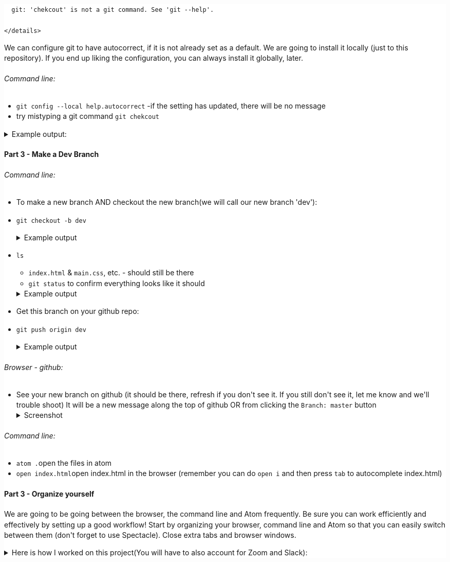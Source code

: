       git: 'chekcout' is not a git command. See 'git --help'.
    
    </details>

We can configure git to have autocorrect, if it is not already set as a default. We are going to install it locally (just to this repository). If you end up liking the configuration, you can always install it globally, later.

###### Command line:
- `git config --local help.autocorrect` -if the setting has updated, there will be no message
- try mistyping a git command `git chekcout`
<details><summary>Example output:</summary></details>


#### Part 3 - Make a Dev Branch
###### Command line:
- To make a new branch AND checkout the new branch(we will call our new branch 'dev'):
- `git checkout -b dev`
    <details><summary>Example output</summary>
    
        Switched to a new branch 'dev'
        
    </details>

- `ls`
    - `index.html` & `main.css`, etc. - should still be there
    - `git status` to confirm everything looks like it should 
    <details><summary>Example output</summary>
    
        On branch dev
        nothing to commit, working tree clean
    
    </details>

- Get this branch on your github repo:
- `git push origin dev`
    <details><summary>Example output</summary>
    
         * [new branch]      dev -> dev
         
    </details>

###### Browser - github:
- See your new branch on github (it should be there, refresh if you don't see it. If you still don't see it, let me know and we'll trouble shoot)
It will be a new message along the top of github OR from clicking the `Branch: master` button
   <details><summary> Screenshot </summary></details>

###### Command line:
- `atom .`open the files in atom
- `open index.html`open index.html in the browser (remember you can do `open i` and then press `tab` to autocomplete index.html)

#### Part 3 - Organize yourself
We are going to be going between the browser, the command line and Atom frequently. Be sure you can work efficiently and effectively by setting up a good workflow! Start by organizing your browser, command line and Atom so that you can easily switch between them (don't forget to use Spectacle). Close extra tabs and browser windows.  
<details><summary> Here is how I worked on this project(You will have to also account for Zoom and Slack): </summary></details>
